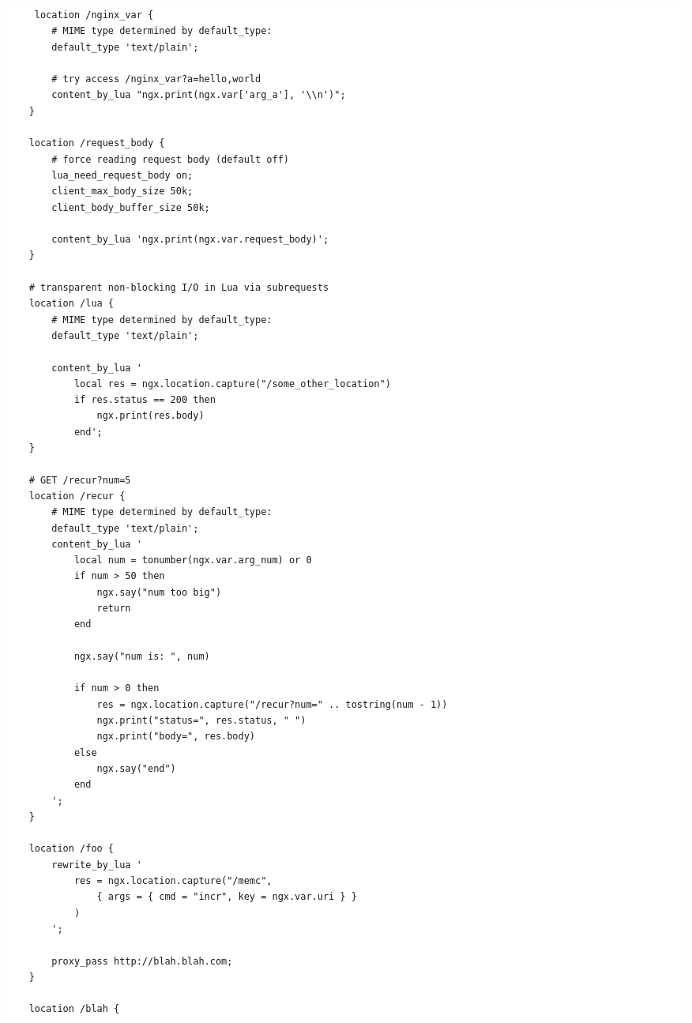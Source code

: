 ```
     location /nginx_var {
        # MIME type determined by default_type:
        default_type 'text/plain';
 
        # try access /nginx_var?a=hello,world
        content_by_lua "ngx.print(ngx.var['arg_a'], '\\n')";
    }
 
    location /request_body {
        # force reading request body (default off)
        lua_need_request_body on;
        client_max_body_size 50k;
        client_body_buffer_size 50k;
 
        content_by_lua 'ngx.print(ngx.var.request_body)';
    }
 
    # transparent non-blocking I/O in Lua via subrequests
    location /lua {
        # MIME type determined by default_type:
        default_type 'text/plain';
 
        content_by_lua '
            local res = ngx.location.capture("/some_other_location")
            if res.status == 200 then
                ngx.print(res.body)
            end';
    }
 
    # GET /recur?num=5
    location /recur {
        # MIME type determined by default_type:
        default_type 'text/plain';
        content_by_lua '
            local num = tonumber(ngx.var.arg_num) or 0
            if num > 50 then
                ngx.say("num too big")
                return
            end
 
            ngx.say("num is: ", num)
 
            if num > 0 then
                res = ngx.location.capture("/recur?num=" .. tostring(num - 1))
                ngx.print("status=", res.status, " ")
                ngx.print("body=", res.body)
            else
                ngx.say("end")
            end
        ';
    }
 
    location /foo {
        rewrite_by_lua '
            res = ngx.location.capture("/memc",
                { args = { cmd = "incr", key = ngx.var.uri } }
            )
        ';
 
        proxy_pass http://blah.blah.com;
    }
 
    location /blah {
```